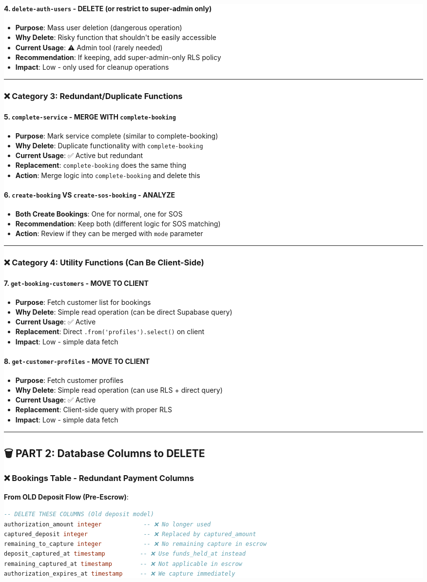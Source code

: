 #### 4. **`delete-auth-users`** - DELETE (or restrict to super-admin only)
- **Purpose**: Mass user deletion (dangerous operation)
- **Why Delete**: Risky function that shouldn't be easily accessible
- **Current Usage**: ⚠️ Admin tool (rarely needed)
- **Recommendation**: If keeping, add super-admin-only RLS policy
- **Impact**: Low - only used for cleanup operations

---

### ❌ Category 3: Redundant/Duplicate Functions

#### 5. **`complete-service`** - MERGE WITH `complete-booking`
- **Purpose**: Mark service complete (similar to complete-booking)
- **Why Delete**: Duplicate functionality with `complete-booking`
- **Current Usage**: ✅ Active but redundant
- **Replacement**: `complete-booking` does the same thing
- **Action**: Merge logic into `complete-booking` and delete this

#### 6. **`create-booking`** VS **`create-sos-booking`** - ANALYZE
- **Both Create Bookings**: One for normal, one for SOS
- **Recommendation**: Keep both (different logic for SOS matching)
- **Action**: Review if they can be merged with `mode` parameter

---

### ❌ Category 4: Utility Functions (Can Be Client-Side)

#### 7. **`get-booking-customers`** - MOVE TO CLIENT
- **Purpose**: Fetch customer list for bookings
- **Why Delete**: Simple read operation (can be direct Supabase query)
- **Current Usage**: ✅ Active
- **Replacement**: Direct `.from('profiles').select()` on client
- **Impact**: Low - simple data fetch

#### 8. **`get-customer-profiles`** - MOVE TO CLIENT
- **Purpose**: Fetch customer profiles
- **Why Delete**: Simple read operation (can use RLS + direct query)
- **Current Usage**: ✅ Active
- **Replacement**: Client-side query with proper RLS
- **Impact**: Low - simple data fetch

---

## 🗑️ PART 2: Database Columns to DELETE

### ❌ Bookings Table - Redundant Payment Columns

**From OLD Deposit Flow (Pre-Escrow)**:
```sql
-- DELETE THESE COLUMNS (Old deposit model)
authorization_amount integer            -- ❌ No longer used
captured_deposit integer                -- ❌ Replaced by captured_amount
remaining_to_capture integer            -- ❌ No remaining capture in escrow
deposit_captured_at timestamp          -- ❌ Use funds_held_at instead
remaining_captured_at timestamp        -- ❌ Not applicable in escrow
authorization_expires_at timestamp     -- ❌ We capture immediately
```
